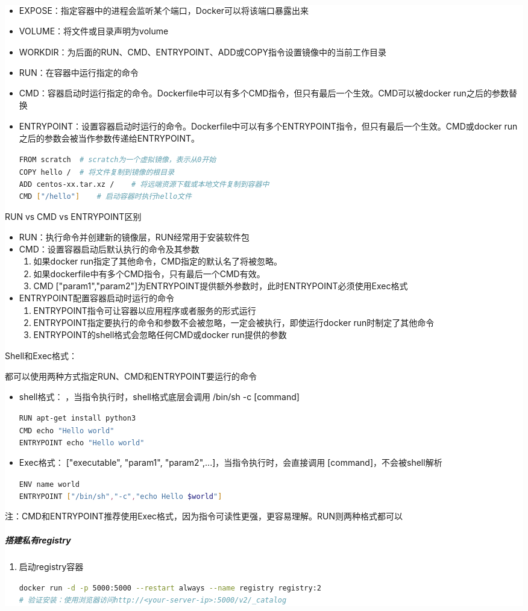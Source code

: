 - EXPOSE：指定容器中的进程会监听某个端口，Docker可以将该端口暴露出来

- VOLUME：将文件或目录声明为volume

- WORKDIR：为后面的RUN、CMD、ENTRYPOINT、ADD或COPY指令设置镜像中的当前工作目录

- RUN：在容器中运行指定的命令

- CMD：容器启动时运行指定的命令。Dockerfile中可以有多个CMD指令，但只有最后一个生效。CMD可以被docker run之后的参数替换

- ENTRYPOINT：设置容器启动时运行的命令。Dockerfile中可以有多个ENTRYPOINT指令，但只有最后一个生效。CMD或docker run之后的参数会被当作参数传递给ENTRYPOINT。

  ```bash
  FROM scratch	# scratch为一个虚拟镜像，表示从0开始
  COPY hello /	# 将文件复制到镜像的根目录
  ADD centos-xx.tar.xz /	# 将远端资源下载或本地文件复制到容器中
  CMD ["/hello"]	# 启动容器时执行hello文件
  ```

RUN vs CMD vs ENTRYPOINT区别

- RUN：执行命令并创建新的镜像层，RUN经常用于安装软件包
- CMD：设置容器启动后默认执行的命令及其参数
  1. 如果docker run指定了其他命令，CMD指定的默认名了将被忽略。
  2. 如果dockerfile中有多个CMD指令，只有最后一个CMD有效。
  3. CMD ["param1","param2"]为ENTRYPOINT提供额外参数时，此时ENTRYPOINT必须使用Exec格式
- ENTRYPOINT配置容器启动时运行的命令
  1. ENTRYPOINT指令可让容器以应用程序或者服务的形式运行
  2. ENTRYPOINT指定要执行的命令和参数不会被忽略，一定会被执行，即使运行docker run时制定了其他命令
  3. ENTRYPOINT的shell格式会忽略任何CMD或docker run提供的参数

Shell和Exec格式：

都可以使用两种方式指定RUN、CMD和ENTRYPOINT要运行的命令

- shell格式：<instruction> <command>，当指令执行时，shell格式底层会调用 /bin/sh -c [command]

  ```bash
  RUN apt-get install python3
  CMD echo "Hello world"
  ENTRYPOINT echo "Hello world"
  ```

- Exec格式：<instruction> ["executable", "param1", "param2",...]，当指令执行时，会直接调用 [command]，不会被shell解析

  ```bash
  ENV name world
  ENTRYPOINT ["/bin/sh","-c","echo Hello $world"]
  ```

注：CMD和ENTRYPOINT推荐使用Exec格式，因为指令可读性更强，更容易理解。RUN则两种格式都可以

##### 搭建私有registry

1. 启动registry容器

   ```bash
   docker run -d -p 5000:5000 --restart always --name registry registry:2
   # 验证安装：使用浏览器访问http://<your-server-ip>:5000/v2/_catalog
   ```
